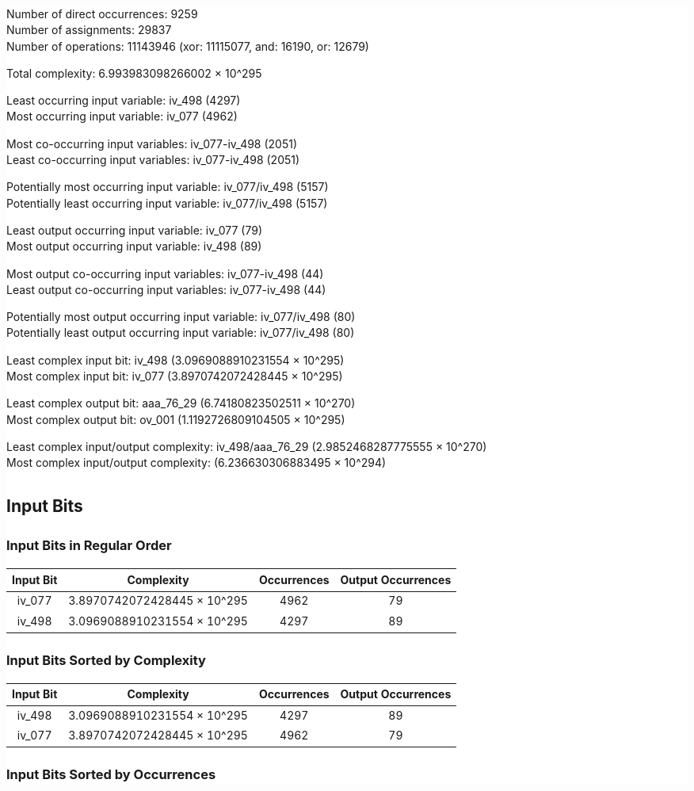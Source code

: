 Number of direct occurrences: 9259  
Number of assignments: 29837  
Number of operations: 11143946
(xor: 11115077,
and: 16190,
or: 12679)

Total complexity: 6.993983098266002 × 10^295

Least occurring input variable: iv_498 (4297)  
Most occurring input variable: iv_077 (4962)

Most co-occurring input variables: iv_077-iv_498 (2051)  
Least co-occurring input variables: iv_077-iv_498 (2051)

Potentially most occurring input variable: iv_077/iv_498 (5157)  
Potentially least occurring input variable: iv_077/iv_498 (5157)

Least output occurring input variable: iv_077 (79)  
Most output occurring input variable: iv_498 (89)

Most output co-occurring input variables: iv_077-iv_498 (44)  
Least output co-occurring input variables: iv_077-iv_498 (44)

Potentially most output occurring input variable: iv_077/iv_498 (80)  
Potentially least output occurring input variable: iv_077/iv_498 (80)

Least complex input bit: iv_498 (3.0969088910231554 × 10^295)  
Most complex input bit: iv_077 (3.8970742072428445 × 10^295)

Least complex output bit: aaa_76_29 (6.74180823502511 × 10^270)  
Most complex output bit: ov_001 (1.1192726809104505 × 10^295)

Least complex input/output complexity: iv_498/aaa_76_29 (2.9852468287775555 × 10^270)  
Most complex input/output complexity:  (6.236630306883495 × 10^294)

## Input Bits

### Input Bits in Regular Order

| Input Bit | Complexity | Occurrences | Output Occurrences |
|:---------:|:----------:|:-----------:|:------------------:|
| iv_077 | 3.8970742072428445 × 10^295 | 4962 | 79 |
| iv_498 | 3.0969088910231554 × 10^295 | 4297 | 89 |

### Input Bits Sorted by Complexity

| Input Bit | Complexity | Occurrences | Output Occurrences |
|:---------:|:----------:|:-----------:|:------------------:|
| iv_498 | 3.0969088910231554 × 10^295 | 4297 | 89 |
| iv_077 | 3.8970742072428445 × 10^295 | 4962 | 79 |

### Input Bits Sorted by Occurrences
